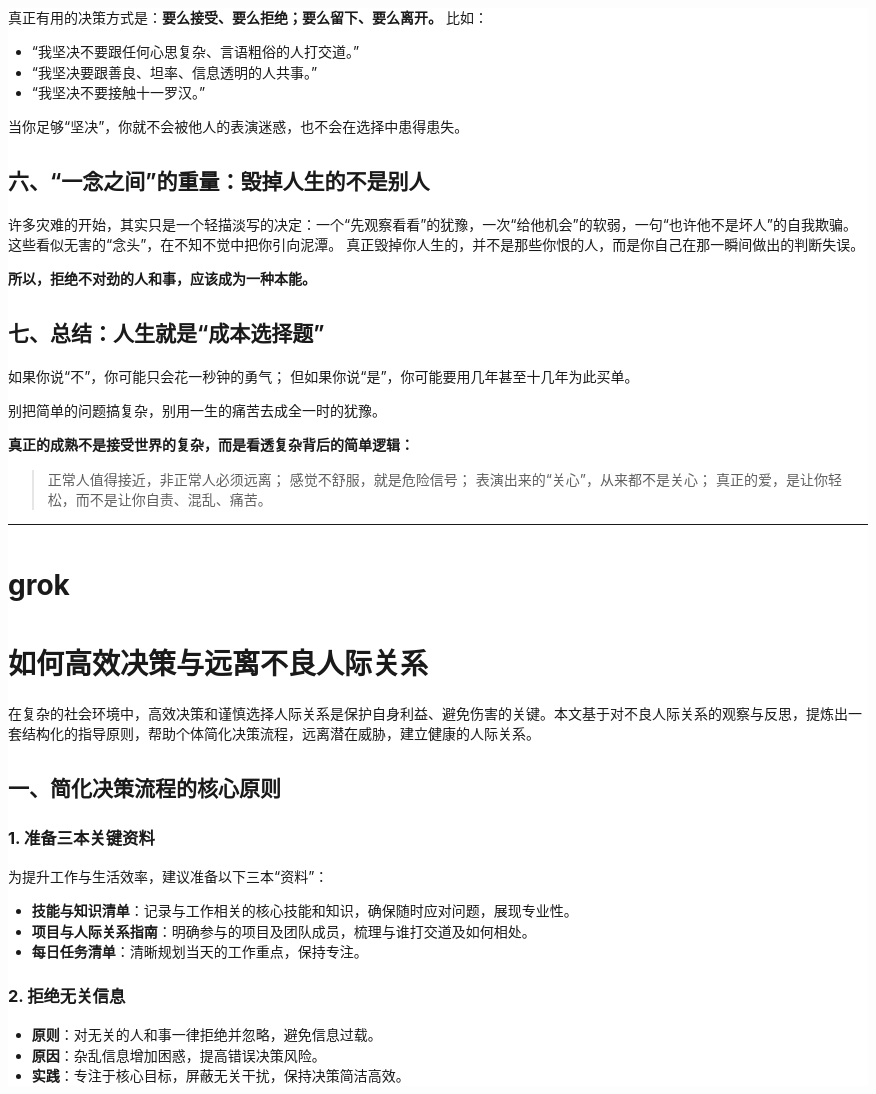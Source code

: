 真正有用的决策方式是：**要么接受、要么拒绝；要么留下、要么离开。**
比如：

* “我坚决不要跟任何心思复杂、言语粗俗的人打交道。”
* “我坚决要跟善良、坦率、信息透明的人共事。”
* “我坚决不要接触十一罗汉。”

当你足够“坚决”，你就不会被他人的表演迷惑，也不会在选择中患得患失。

## 六、“一念之间”的重量：毁掉人生的不是别人

许多灾难的开始，其实只是一个轻描淡写的决定：一个“先观察看看”的犹豫，一次“给他机会”的软弱，一句“也许他不是坏人”的自我欺骗。
这些看似无害的“念头”，在不知不觉中把你引向泥潭。
真正毁掉你人生的，并不是那些你恨的人，而是你自己在那一瞬间做出的判断失误。

**所以，拒绝不对劲的人和事，应该成为一种本能。**

## 七、总结：人生就是“成本选择题”

如果你说“不”，你可能只会花一秒钟的勇气；
但如果你说“是”，你可能要用几年甚至十几年为此买单。

别把简单的问题搞复杂，别用一生的痛苦去成全一时的犹豫。

**真正的成熟不是接受世界的复杂，而是看透复杂背后的简单逻辑：**

> 正常人值得接近，非正常人必须远离；
> 感觉不舒服，就是危险信号；
> 表演出来的“关心”，从来都不是关心；
> 真正的爱，是让你轻松，而不是让你自责、混乱、痛苦。



---
# grok

# 如何高效决策与远离不良人际关系

在复杂的社会环境中，高效决策和谨慎选择人际关系是保护自身利益、避免伤害的关键。本文基于对不良人际关系的观察与反思，提炼出一套结构化的指导原则，帮助个体简化决策流程，远离潜在威胁，建立健康的人际关系。

## 一、简化决策流程的核心原则

### 1. 准备三本关键资料
为提升工作与生活效率，建议准备以下三本“资料”：
- **技能与知识清单**：记录与工作相关的核心技能和知识，确保随时应对问题，展现专业性。
- **项目与人际关系指南**：明确参与的项目及团队成员，梳理与谁打交道及如何相处。
- **每日任务清单**：清晰规划当天的工作重点，保持专注。

### 2. 拒绝无关信息
- **原则**：对无关的人和事一律拒绝并忽略，避免信息过载。
- **原因**：杂乱信息增加困惑，提高错误决策风险。
- **实践**：专注于核心目标，屏蔽无关干扰，保持决策简洁高效。
